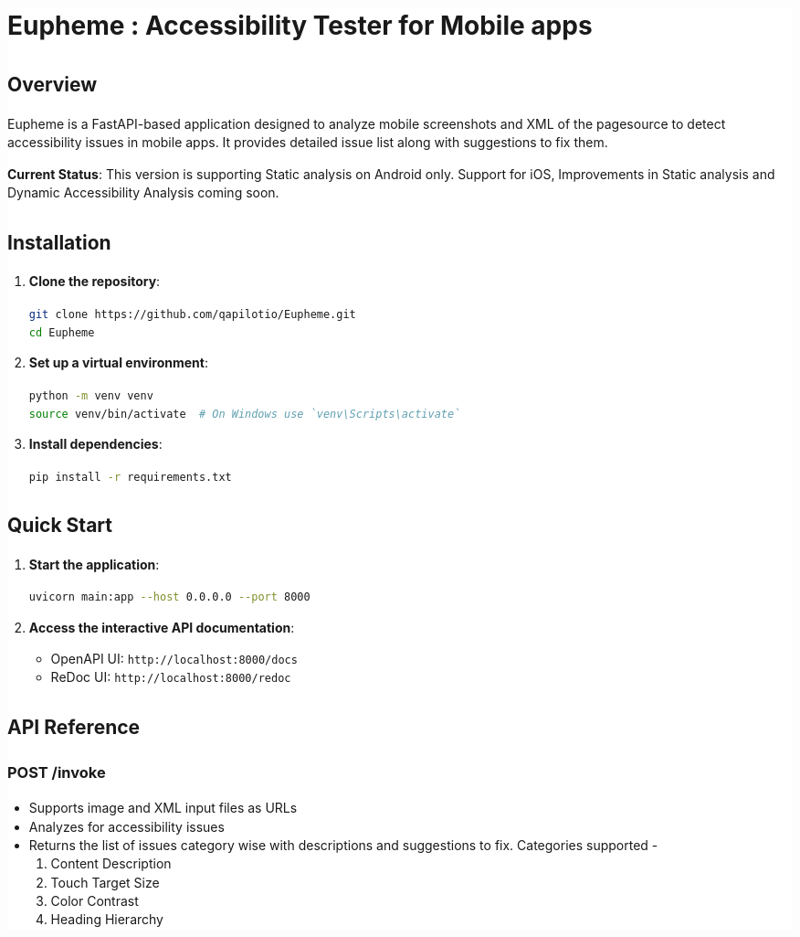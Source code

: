 # Eupheme : Accessibility Tester for Mobile apps

## Overview
Eupheme is a FastAPI-based application designed to analyze mobile screenshots and XML of the pagesource to detect accessibility issues in mobile apps. It provides detailed issue list along with suggestions to fix them.

**Current Status**: This version is supporting Static analysis on Android only. Support for iOS, Improvements in Static analysis and Dynamic Accessibility Analysis coming soon.

## Installation
1. **Clone the repository**:

   ```bash
   git clone https://github.com/qapilotio/Eupheme.git
   cd Eupheme
   ```
2. **Set up a virtual environment**:
   ```bash
   python -m venv venv
   source venv/bin/activate  # On Windows use `venv\Scripts\activate`

3. **Install dependencies**:

   ```bash
   pip install -r requirements.txt
   ```

## Quick Start

1. **Start the application**:

   ```bash
   uvicorn main:app --host 0.0.0.0 --port 8000
   ```
2. **Access the interactive API documentation**:
   - OpenAPI UI: `http://localhost:8000/docs`
   - ReDoc UI: `http://localhost:8000/redoc`

## API Reference

### POST /invoke

- Supports image and XML input files as URLs
- Analyzes for accessibility issues
- Returns the list of issues category wise with descriptions and suggestions to fix.
  Categories supported - 
  1. Content Description
  2. Touch Target Size
  3. Color Contrast
  4. Heading Hierarchy
